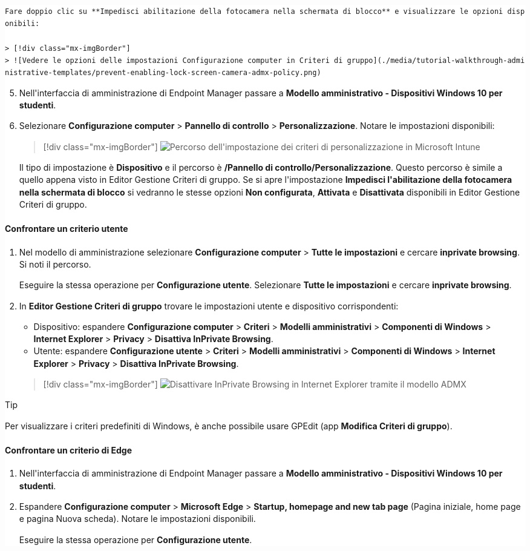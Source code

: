     Fare doppio clic su **Impedisci abilitazione della fotocamera nella schermata di blocco** e visualizzare le opzioni disponibili:

    > [!div class="mx-imgBorder"]
    > ![Vedere le opzioni delle impostazioni Configurazione computer in Criteri di gruppo](./media/tutorial-walkthrough-administrative-templates/prevent-enabling-lock-screen-camera-admx-policy.png)

5. Nell'interfaccia di amministrazione di Endpoint Manager passare a **Modello amministrativo - Dispositivi Windows 10 per studenti**.
6. Selezionare **Configurazione computer** > **Pannello di controllo**  > **Personalizzazione**. Notare le impostazioni disponibili:

    > [!div class="mx-imgBorder"]
    > ![Percorso dell'impostazione dei criteri di personalizzazione in Microsoft Intune](./media/tutorial-walkthrough-administrative-templates/computer-configuration-control-panel-personalization-path.png)

    Il tipo di impostazione è **Dispositivo** e il percorso è **/Pannello di controllo/Personalizzazione**. Questo percorso è simile a quello appena visto in Editor Gestione Criteri di gruppo. Se si apre l'impostazione **Impedisci l'abilitazione della fotocamera nella schermata di blocco** si vedranno le stesse opzioni **Non configurata**, **Attivata** e **Disattivata** disponibili in Editor Gestione Criteri di gruppo.

#### <a name="compare-a-user-policy"></a>Confrontare un criterio utente

1. Nel modello di amministrazione selezionare **Configurazione computer** > **Tutte le impostazioni** e cercare **inprivate browsing**. Si noti il percorso.

    Eseguire la stessa operazione per **Configurazione utente**. Selezionare **Tutte le impostazioni** e cercare **inprivate browsing**.

2. In **Editor Gestione Criteri di gruppo** trovare le impostazioni utente e dispositivo corrispondenti:

    - Dispositivo: espandere **Configurazione computer** > **Criteri** > **Modelli amministrativi** > **Componenti di Windows** > **Internet Explorer** > **Privacy** > **Disattiva InPrivate Browsing**.
    - Utente: espandere **Configurazione utente** > **Criteri** > **Modelli amministrativi** > **Componenti di Windows** > **Internet Explorer** > **Privacy** > **Disattiva InPrivate Browsing**.

    > [!div class="mx-imgBorder"]
    > ![Disattivare InPrivate Browsing in Internet Explorer tramite il modello ADMX](./media/tutorial-walkthrough-administrative-templates/group-policy-turn-off-inprivate-browsing.png)

> [!TIP]
> Per visualizzare i criteri predefiniti di Windows, è anche possibile usare GPEdit (app **Modifica Criteri di gruppo**).

#### <a name="compare-an-edge-policy"></a>Confrontare un criterio di Edge

1. Nell'interfaccia di amministrazione di Endpoint Manager passare a **Modello amministrativo - Dispositivi Windows 10 per studenti**.
2. Espandere **Configurazione computer** > **Microsoft Edge** > **Startup, homepage and new tab page** (Pagina iniziale, home page e pagina Nuova scheda). Notare le impostazioni disponibili.

    Eseguire la stessa operazione per **Configurazione utente**.
